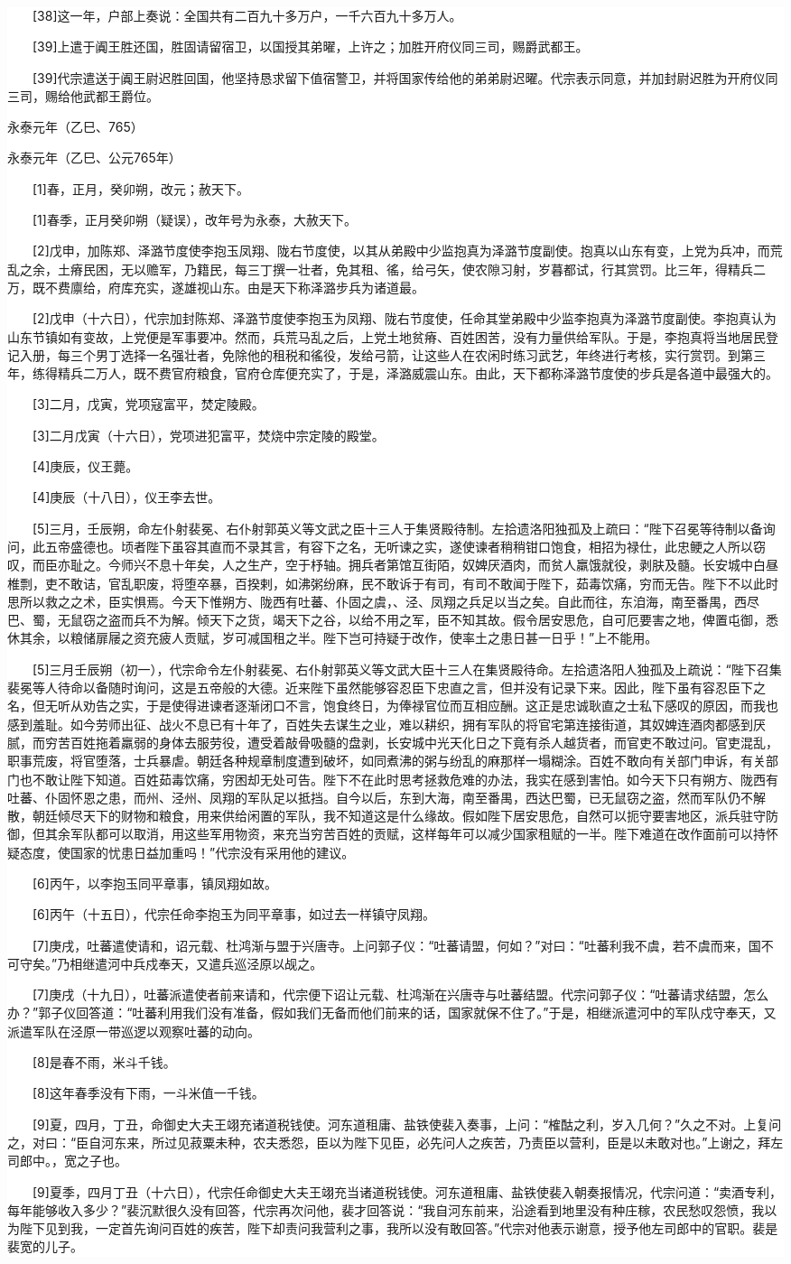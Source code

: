　　[38]这一年，户部上奏说：全国共有二百九十多万户，一千六百九十多万人。

　　[39]上遣于阗王胜还国，胜固请留宿卫，以国授其弟曜，上许之；加胜开府仪同三司，赐爵武都王。

　　[39]代宗遣送于阗王尉迟胜回国，他坚持恳求留下值宿警卫，并将国家传给他的弟弟尉迟曜。代宗表示同意，并加封尉迟胜为开府仪同三司，赐给他武都王爵位。

永泰元年（乙巳、765）

永泰元年（乙巳、公元765年）

　　[1]春，正月，癸卯朔，改元；赦天下。

　　[1]春季，正月癸卯朔（疑误），改年号为永泰，大赦天下。

　　[2]戊申，加陈郑、泽潞节度使李抱玉凤翔、陇右节度使，以其从弟殿中少监抱真为泽潞节度副使。抱真以山东有变，上党为兵冲，而荒乱之余，土瘠民困，无以赡军，乃籍民，每三丁撰一壮者，免其租、徭，给弓矢，使农隙习射，岁暮都试，行其赏罚。比三年，得精兵二万，既不费廪给，府库充实，遂雄视山东。由是天下称泽潞步兵为诸道最。

　　[2]戊申（十六日），代宗加封陈郑、泽潞节度使李抱玉为凤翔、陇右节度使，任命其堂弟殿中少监李抱真为泽潞节度副使。李抱真认为山东节镇如有变故，上党便是军事要冲。然而，兵荒马乱之后，上党土地贫瘠、百姓困苦，没有力量供给军队。于是，李抱真将当地居民登记入册，每三个男丁选择一名强壮者，免除他的租税和徭役，发给弓箭，让这些人在农闲时练习武艺，年终进行考核，实行赏罚。到第三年，练得精兵二万人，既不费官府粮食，官府仓库便充实了，于是，泽潞威震山东。由此，天下都称泽潞节度使的步兵是各道中最强大的。

　　[3]二月，戊寅，党项寇富平，焚定陵殿。

　　[3]二月戊寅（十六日），党项进犯富平，焚烧中宗定陵的殿堂。

　　[4]庚辰，仪王薨。

　　[4]庚辰（十八日），仪王李去世。

　　[5]三月，壬辰朔，命左仆射裴冕、右仆射郭英义等文武之臣十三人于集贤殿待制。左拾遗洛阳独孤及上疏曰：“陛下召冕等待制以备询问，此五帝盛德也。顷者陛下虽容其直而不录其言，有容下之名，无听谏之实，遂使谏者稍稍钳口饱食，相招为禄仕，此忠鲠之人所以窃叹，而臣亦耻之。今师兴不息十年矣，人之生产，空于杼轴。拥兵者第馆互街陌，奴婢厌酒肉，而贫人羸饿就役，剥肤及髓。长安城中白昼椎剽，吏不敢诘，官乱职废，将堕卒暴，百揆剌，如沸粥纷麻，民不敢诉于有司，有司不敢闻于陛下，茹毒饮痛，穷而无告。陛下不以此时思所以救之之术，臣实惧焉。今天下惟朔方、陇西有吐蕃、仆固之虞，、泾、凤翔之兵足以当之矣。自此而往，东洎海，南至番禺，西尽巴、蜀，无鼠窃之盗而兵不为解。倾天下之货，竭天下之谷，以给不用之军，臣不知其故。假令居安思危，自可厄要害之地，俾置屯御，悉休其余，以粮储扉屦之资充疲人贡赋，岁可减国租之半。陛下岂可持疑于改作，使率土之患日甚一日乎！”上不能用。

　　[5]三月壬辰朔（初一），代宗命令左仆射裴冕、右仆射郭英义等文武大臣十三人在集贤殿待命。左拾遗洛阳人独孤及上疏说：“陛下召集裴冕等人待命以备随时询问，这是五帝般的大德。近来陛下虽然能够容忍臣下忠直之言，但并没有记录下来。因此，陛下虽有容忍臣下之名，但无听从劝告之实，于是使得进谏者逐渐闭口不言，饱食终日，为俸禄官位而互相应酬。这正是忠诚耿直之士私下感叹的原因，而我也感到羞耻。如今劳师出征、战火不息已有十年了，百姓失去谋生之业，难以耕织，拥有军队的将官宅第连接街道，其奴婢连酒肉都感到厌腻，而穷苦百姓拖着羸弱的身体去服劳役，遭受着敲骨吸髓的盘剥，长安城中光天化日之下竟有杀人越货者，而官吏不敢过问。官吏混乱，职事荒废，将官堕落，士兵暴虐。朝廷各种规章制度遭到破坏，如同煮沸的粥与纷乱的麻那样一塌糊涂。百姓不敢向有关部门申诉，有关部门也不敢让陛下知道。百姓茹毒饮痛，穷困却无处可告。陛下不在此时思考拯救危难的办法，我实在感到害怕。如今天下只有朔方、陇西有吐蕃、仆固怀恩之患，而州、泾州、凤翔的军队足以抵挡。自今以后，东到大海，南至番禺，西达巴蜀，已无鼠窃之盗，然而军队仍不解散，朝廷倾尽天下的财物和粮食，用来供给闲置的军队，我不知道这是什么缘故。假如陛下居安思危，自然可以扼守要害地区，派兵驻守防御，但其余军队都可以取消，用这些军用物资，来充当穷苦百姓的贡赋，这样每年可以减少国家租赋的一半。陛下难道在改作面前可以持怀疑态度，使国家的忧患日益加重吗！”代宗没有采用他的建议。

　　[6]丙午，以李抱玉同平章事，镇凤翔如故。

　　[6]丙午（十五日），代宗任命李抱玉为同平章事，如过去一样镇守凤翔。

　　[7]庚戌，吐蕃遣使请和，诏元载、杜鸿渐与盟于兴唐寺。上问郭子仪：“吐蕃请盟，何如？”对曰：“吐蕃利我不虞，若不虞而来，国不可守矣。”乃相继遣河中兵戍奉天，又遣兵巡泾原以觇之。

　　[7]庚戌（十九日），吐蕃派遣使者前来请和，代宗便下诏让元载、杜鸿渐在兴唐寺与吐蕃结盟。代宗问郭子仪：“吐蕃请求结盟，怎么办？”郭子仪回答道：“吐蕃利用我们没有准备，假如我们无备而他们前来的话，国家就保不住了。”于是，相继派遣河中的军队戍守奉天，又派遣军队在泾原一带巡逻以观察吐蕃的动向。

　　[8]是春不雨，米斗千钱。

　　[8]这年春季没有下雨，一斗米值一千钱。

　　[9]夏，四月，丁丑，命御史大夫王翊充诸道税钱使。河东道租庸、盐铁使裴入奏事，上问：“榷酤之利，岁入几何？”久之不对。上复问之，对曰：“臣自河东来，所过见菽粟未种，农夫悉怨，臣以为陛下见臣，必先问人之疾苦，乃责臣以营利，臣是以未敢对也。”上谢之，拜左司郎中。，宽之子也。

　　[9]夏季，四月丁丑（十六日），代宗任命御史大夫王翊充当诸道税钱使。河东道租庸、盐铁使裴入朝奏报情况，代宗问道：“卖酒专利，每年能够收入多少？”裴沉默很久没有回答，代宗再次问他，裴才回答说：“我自河东前来，沿途看到地里没有种庄稼，农民愁叹怨愤，我以为陛下见到我，一定首先询问百姓的疾苦，陛下却责问我营利之事，我所以没有敢回答。”代宗对他表示谢意，授予他左司郎中的官职。裴是裴宽的儿子。
